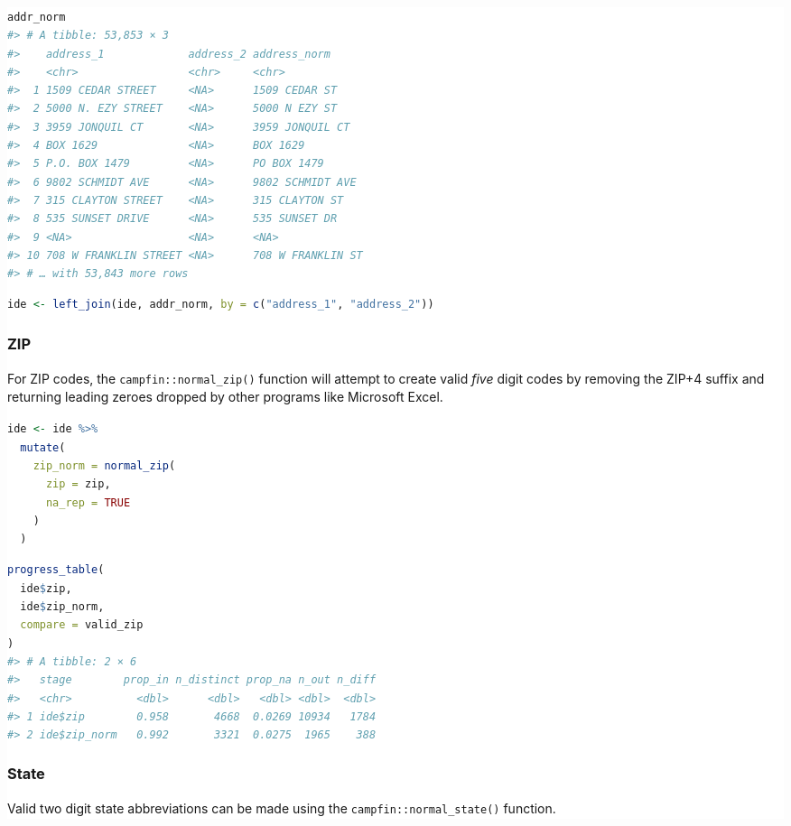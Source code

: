 ``` r
addr_norm
#> # A tibble: 53,853 × 3
#>    address_1             address_2 address_norm     
#>    <chr>                 <chr>     <chr>            
#>  1 1509 CEDAR STREET     <NA>      1509 CEDAR ST    
#>  2 5000 N. EZY STREET    <NA>      5000 N EZY ST    
#>  3 3959 JONQUIL CT       <NA>      3959 JONQUIL CT  
#>  4 BOX 1629              <NA>      BOX 1629         
#>  5 P.O. BOX 1479         <NA>      PO BOX 1479      
#>  6 9802 SCHMIDT AVE      <NA>      9802 SCHMIDT AVE 
#>  7 315 CLAYTON STREET    <NA>      315 CLAYTON ST   
#>  8 535 SUNSET DRIVE      <NA>      535 SUNSET DR    
#>  9 <NA>                  <NA>      <NA>             
#> 10 708 W FRANKLIN STREET <NA>      708 W FRANKLIN ST
#> # … with 53,843 more rows
```

``` r
ide <- left_join(ide, addr_norm, by = c("address_1", "address_2"))
```

### ZIP

For ZIP codes, the `campfin::normal_zip()` function will attempt to
create valid *five* digit codes by removing the ZIP+4 suffix and
returning leading zeroes dropped by other programs like Microsoft Excel.

``` r
ide <- ide %>% 
  mutate(
    zip_norm = normal_zip(
      zip = zip,
      na_rep = TRUE
    )
  )
```

``` r
progress_table(
  ide$zip,
  ide$zip_norm,
  compare = valid_zip
)
#> # A tibble: 2 × 6
#>   stage        prop_in n_distinct prop_na n_out n_diff
#>   <chr>          <dbl>      <dbl>   <dbl> <dbl>  <dbl>
#> 1 ide$zip        0.958       4668  0.0269 10934   1784
#> 2 ide$zip_norm   0.992       3321  0.0275  1965    388
```

### State

Valid two digit state abbreviations can be made using the
`campfin::normal_state()` function.
